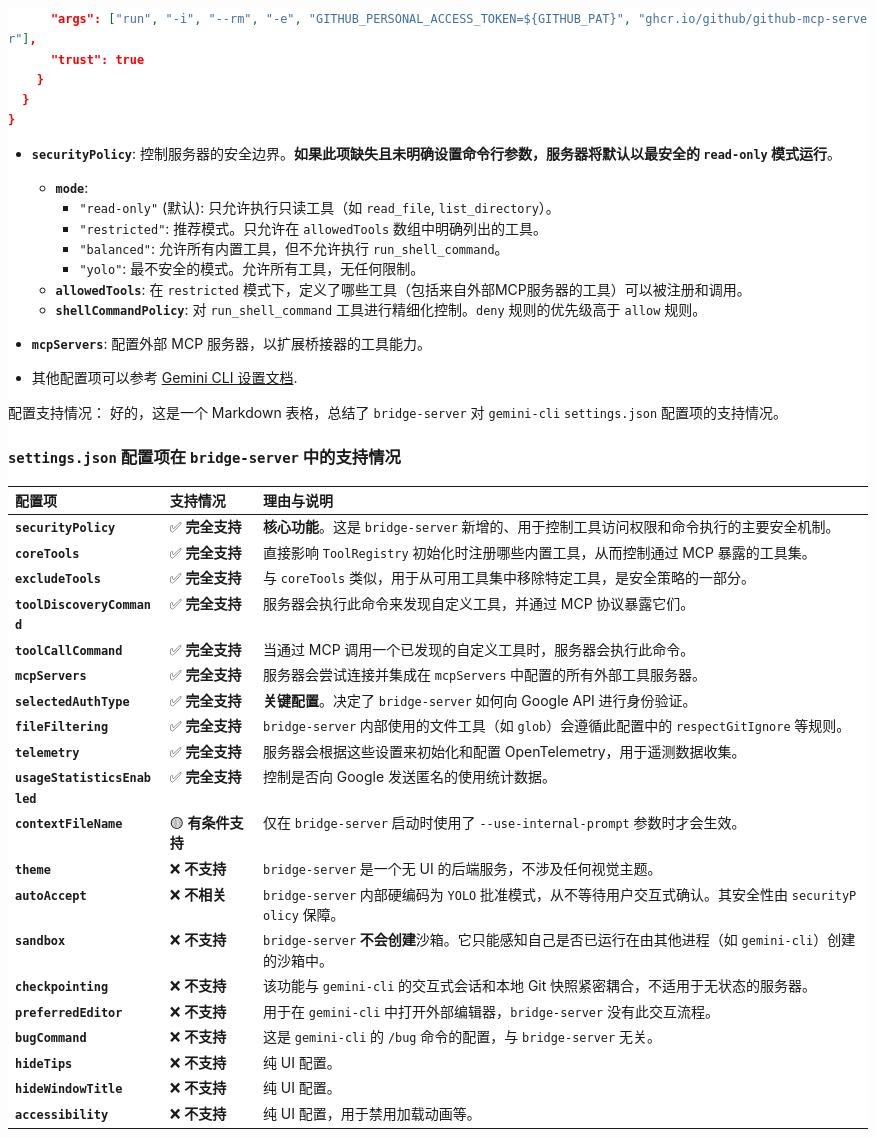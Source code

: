 ```json
      "args": ["run", "-i", "--rm", "-e", "GITHUB_PERSONAL_ACCESS_TOKEN=${GITHUB_PAT}", "ghcr.io/github/github-mcp-server"],
      "trust": true
    }
  }
}
```

-   **`securityPolicy`**: 控制服务器的安全边界。**如果此项缺失且未明确设置命令行参数，服务器将默认以最安全的 `read-only` 模式运行**。
    -   **`mode`**:
        -   `"read-only"` (默认): 只允许执行只读工具（如 `read_file`, `list_directory`）。
        -   `"restricted"`: 推荐模式。只允许在 `allowedTools` 数组中明确列出的工具。
        -   `"balanced"`: 允许所有内置工具，但不允许执行 `run_shell_command`。
        -   `"yolo"`: 最不安全的模式。允许所有工具，无任何限制。
    -   **`allowedTools`**: 在 `restricted` 模式下，定义了哪些工具（包括来自外部MCP服务器的工具）可以被注册和调用。
    -   **`shellCommandPolicy`**: 对 `run_shell_command` 工具进行精细化控制。`deny` 规则的优先级高于 `allow` 规则。

-   **`mcpServers`**: 配置外部 MCP 服务器，以扩展桥接器的工具能力。

-   其他配置项可以参考 [Gemini CLI 设置文档](https://github.com/google-gemini/gemini-cli/blob/main/docs/cli/configuration.md). 

配置支持情况：
好的，这是一个 Markdown 表格，总结了 `bridge-server` 对 `gemini-cli` `settings.json` 配置项的支持情况。

### `settings.json` 配置项在 `bridge-server` 中的支持情况

| 配置项 | 支持情况 | 理由与说明 |
| :--- | :--- | :--- |
| **`securityPolicy`** | ✅ **完全支持** | **核心功能**。这是 `bridge-server` 新增的、用于控制工具访问权限和命令执行的主要安全机制。 |
| **`coreTools`** | ✅ **完全支持** | 直接影响 `ToolRegistry` 初始化时注册哪些内置工具，从而控制通过 MCP 暴露的工具集。 |
| **`excludeTools`** | ✅ **完全支持** | 与 `coreTools` 类似，用于从可用工具集中移除特定工具，是安全策略的一部分。 |
| **`toolDiscoveryCommand`** | ✅ **完全支持** | 服务器会执行此命令来发现自定义工具，并通过 MCP 协议暴露它们。 |
| **`toolCallCommand`** | ✅ **完全支持** | 当通过 MCP 调用一个已发现的自定义工具时，服务器会执行此命令。 |
| **`mcpServers`** | ✅ **完全支持** | 服务器会尝试连接并集成在 `mcpServers` 中配置的所有外部工具服务器。 |
| **`selectedAuthType`** | ✅ **完全支持** | **关键配置**。决定了 `bridge-server` 如何向 Google API 进行身份验证。 |
| **`fileFiltering`** | ✅ **完全支持** | `bridge-server` 内部使用的文件工具（如 `glob`）会遵循此配置中的 `respectGitIgnore` 等规则。 |
| **`telemetry`** | ✅ **完全支持** | 服务器会根据这些设置来初始化和配置 OpenTelemetry，用于遥测数据收集。 |
| **`usageStatisticsEnabled`** | ✅ **完全支持** | 控制是否向 Google 发送匿名的使用统计数据。 |
| **`contextFileName`** | 🟡 **有条件支持** | 仅在 `bridge-server` 启动时使用了 `--use-internal-prompt` 参数时才会生效。 |
| **`theme`** | ❌ **不支持** | `bridge-server` 是一个无 UI 的后端服务，不涉及任何视觉主题。 |
| **`autoAccept`** | ❌ **不相关** | `bridge-server` 内部硬编码为 `YOLO` 批准模式，从不等待用户交互式确认。其安全性由 `securityPolicy` 保障。 |
| **`sandbox`** | ❌ **不支持** | `bridge-server` **不会创建**沙箱。它只能感知自己是否已运行在由其他进程（如 `gemini-cli`）创建的沙箱中。 |
| **`checkpointing`** | ❌ **不支持** | 该功能与 `gemini-cli` 的交互式会话和本地 Git 快照紧密耦合，不适用于无状态的服务器。 |
| **`preferredEditor`** | ❌ **不支持** | 用于在 `gemini-cli` 中打开外部编辑器，`bridge-server` 没有此交互流程。 |
| **`bugCommand`** | ❌ **不支持** | 这是 `gemini-cli` 的 `/bug` 命令的配置，与 `bridge-server` 无关。 |
| **`hideTips`** | ❌ **不支持** | 纯 UI 配置。 |
| **`hideWindowTitle`** | ❌ **不支持** | 纯 UI 配置。 |
| **`accessibility`** | ❌ **不支持** | 纯 UI 配置，用于禁用加载动画等。 |
